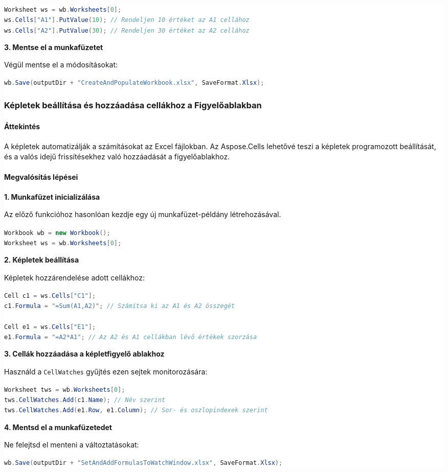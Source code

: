 ```csharp
Worksheet ws = wb.Worksheets[0];
ws.Cells["A1"].PutValue(10); // Rendeljen 10 értéket az A1 cellához
ws.Cells["A2"].PutValue(30); // Rendeljen 30 értéket az A2 cellához
```

**3. Mentse el a munkafüzetet**

Végül mentse el a módosításokat:

```csharp
wb.Save(outputDir + "CreateAndPopulateWorkbook.xlsx", SaveFormat.Xlsx);
```

### Képletek beállítása és hozzáadása cellákhoz a Figyelőablakban

#### Áttekintés
A képletek automatizálják a számításokat az Excel fájlokban. Az Aspose.Cells lehetővé teszi a képletek programozott beállítását, és a valós idejű frissítésekhez való hozzáadását a figyelőablakhoz.

#### Megvalósítás lépései

**1. Munkafüzet inicializálása**

Az előző funkcióhoz hasonlóan kezdje egy új munkafüzet-példány létrehozásával.

```csharp
Workbook wb = new Workbook();
Worksheet ws = wb.Worksheets[0];
```

**2. Képletek beállítása**

Képletek hozzárendelése adott cellákhoz:

```csharp
Cell c1 = ws.Cells["C1"];
c1.Formula = "=Sum(A1,A2)"; // Számítsa ki az A1 és A2 összegét

Cell e1 = ws.Cells["E1"];
e1.Formula = "=A2*A1"; // Az A2 és A1 cellákban lévő értékek szorzása
```

**3. Cellák hozzáadása a képletfigyelő ablakhoz**

Használd a `CellWatches` gyűjtés ezen sejtek monitorozására:

```csharp
Worksheet tws = wb.Worksheets[0];
tws.CellWatches.Add(c1.Name); // Név szerint
tws.CellWatches.Add(e1.Row, e1.Column); // Sor- és oszlopindexek szerint
```

**4. Mentsd el a munkafüzetedet**

Ne felejtsd el menteni a változtatásokat:

```csharp
wb.Save(outputDir + "SetAndAddFormulasToWatchWindow.xlsx", SaveFormat.Xlsx);
```
